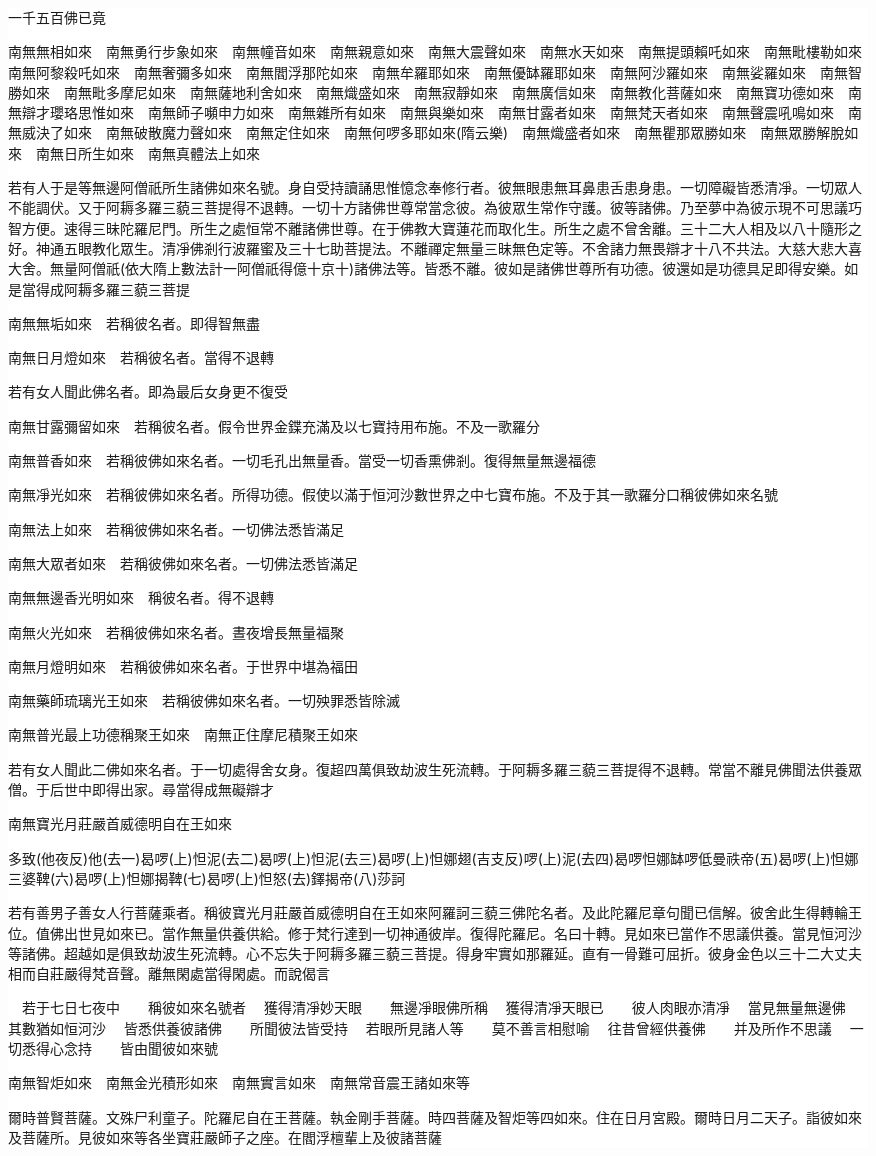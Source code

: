 一千五百佛已竟

南無無相如來　南無勇行步象如來　南無幢音如來　南無親意如來　南無大震聲如來　南無水天如來　南無提頭賴吒如來　南無毗樓勒如來　南無阿黎殺吒如來　南無奢彌多如來　南無閻浮那陀如來　南無牟羅耶如來　南無優缽羅耶如來　南無阿沙羅如來　南無娑羅如來　南無智勝如來　南無毗多摩尼如來　南無薩地利舍如來　南無熾盛如來　南無寂靜如來　南無廣信如來　南無教化菩薩如來　南無寶功德如來　南無辯才瓔珞思惟如來　南無師子嚬申力如來　南無雜所有如來　南無與樂如來　南無甘露者如來　南無梵天者如來　南無聲震吼鳴如來　南無威決了如來　南無破散魔力聲如來　南無定住如來　南無何啰多耶如來(隋云樂)　南無熾盛者如來　南無瞿那眾勝如來　南無眾勝解脫如來　南無日所生如來　南無真體法上如來

若有人于是等無邊阿僧祇所生諸佛如來名號。身自受持讀誦思惟憶念奉修行者。彼無眼患無耳鼻患舌患身患。一切障礙皆悉清凈。一切眾人不能調伏。又于阿耨多羅三藐三菩提得不退轉。一切十方諸佛世尊常當念彼。為彼眾生常作守護。彼等諸佛。乃至夢中為彼示現不可思議巧智方便。速得三昧陀羅尼門。所生之處恒常不離諸佛世尊。在于佛教大寶蓮花而取化生。所生之處不曾舍離。三十二大人相及以八十隨形之好。神通五眼教化眾生。清凈佛剎行波羅蜜及三十七助菩提法。不離禪定無量三昧無色定等。不舍諸力無畏辯才十八不共法。大慈大悲大喜大舍。無量阿僧祇(依大隋上數法計一阿僧祇得億十京十)諸佛法等。皆悉不離。彼如是諸佛世尊所有功德。彼還如是功德具足即得安樂。如是當得成阿耨多羅三藐三菩提

南無無垢如來　若稱彼名者。即得智無盡

南無日月燈如來　若稱彼名者。當得不退轉

若有女人聞此佛名者。即為最后女身更不復受

南無甘露彌留如來　若稱彼名者。假令世界金鍱充滿及以七寶持用布施。不及一歌羅分

南無普香如來　若稱彼佛如來名者。一切毛孔出無量香。當受一切香熏佛剎。復得無量無邊福德

南無凈光如來　若稱彼佛如來名者。所得功德。假使以滿于恒河沙數世界之中七寶布施。不及于其一歌羅分口稱彼佛如來名號

南無法上如來　若稱彼佛如來名者。一切佛法悉皆滿足

南無大眾者如來　若稱彼佛如來名者。一切佛法悉皆滿足

南無無邊香光明如來　稱彼名者。得不退轉

南無火光如來　若稱彼佛如來名者。晝夜增長無量福聚

南無月燈明如來　若稱彼佛如來名者。于世界中堪為福田

南無藥師琉璃光王如來　若稱彼佛如來名者。一切殃罪悉皆除滅

南無普光最上功德稱聚王如來　南無正住摩尼積聚王如來

若有女人聞此二佛如來名者。于一切處得舍女身。復超四萬俱致劫波生死流轉。于阿耨多羅三藐三菩提得不退轉。常當不離見佛聞法供養眾僧。于后世中即得出家。尋當得成無礙辯才

南無寶光月莊嚴首威德明自在王如來

多致(他夜反)他(去一)曷啰(上)怛泥(去二)曷啰(上)怛泥(去三)曷啰(上)怛娜翅(吉支反)啰(上)泥(去四)曷啰怛娜缽啰低曼祑帝(五)曷啰(上)怛娜三婆鞞(六)曷啰(上)怛娜揭鞞(七)曷啰(上)怛怒(去)鐸揭帝(八)莎訶

若有善男子善女人行菩薩乘者。稱彼寶光月莊嚴首威德明自在王如來阿羅訶三藐三佛陀名者。及此陀羅尼章句聞已信解。彼舍此生得轉輪王位。值佛出世見如來已。當作無量供養供給。修于梵行達到一切神通彼岸。復得陀羅尼。名曰十轉。見如來已當作不思議供養。當見恒河沙等諸佛。超越如是俱致劫波生死流轉。心不忘失于阿耨多羅三藐三菩提。得身牢實如那羅延。直有一骨難可屈折。彼身金色以三十二大丈夫相而自莊嚴得梵音聲。離無閑處當得閑處。而說偈言

　若于七日七夜中　　稱彼如來名號者
　獲得清凈妙天眼　　無邊凈眼佛所稱
　獲得清凈天眼已　　彼人肉眼亦清凈
　當見無量無邊佛　　其數猶如恒河沙
　皆悉供養彼諸佛　　所聞彼法皆受持
　若眼所見諸人等　　莫不善言相慰喻
　往昔曾經供養佛　　并及所作不思議
　一切悉得心念持　　皆由聞彼如來號　

南無智炬如來　南無金光積形如來　南無實言如來　南無常音震王諸如來等

爾時普賢菩薩。文殊尸利童子。陀羅尼自在王菩薩。執金剛手菩薩。時四菩薩及智炬等四如來。住在日月宮殿。爾時日月二天子。詣彼如來及菩薩所。見彼如來等各坐寶莊嚴師子之座。在閻浮檀輩上及彼諸菩薩
